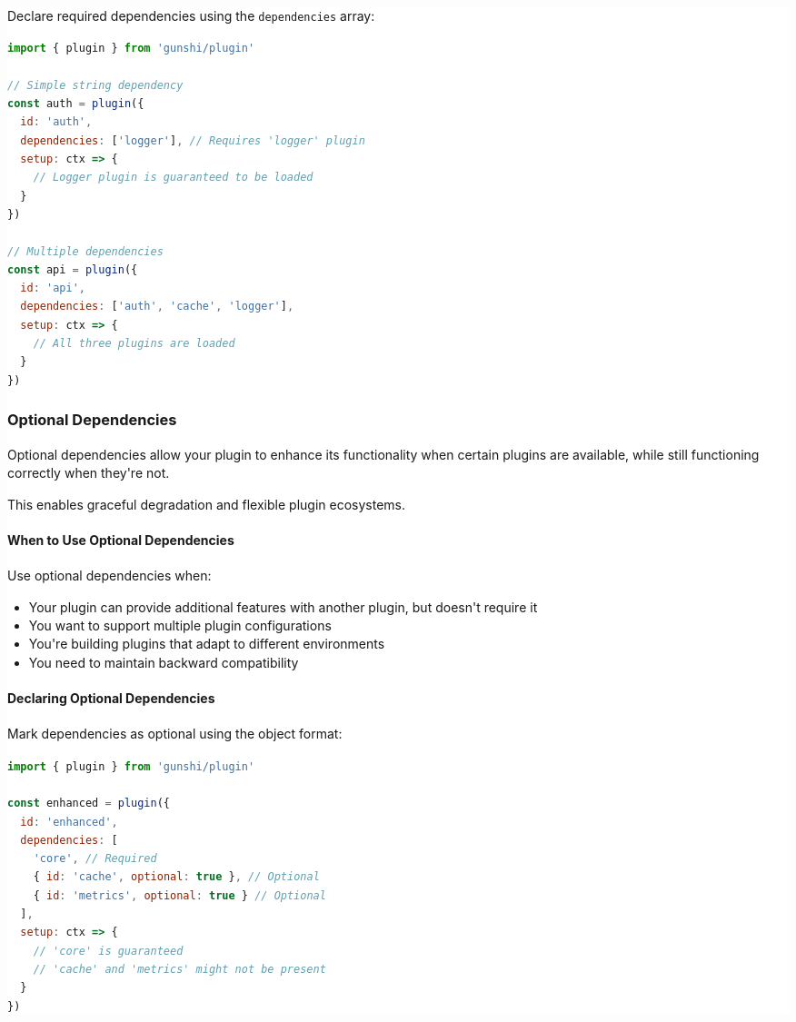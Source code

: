 Declare required dependencies using the `dependencies` array:

```js
import { plugin } from 'gunshi/plugin'

// Simple string dependency
const auth = plugin({
  id: 'auth',
  dependencies: ['logger'], // Requires 'logger' plugin
  setup: ctx => {
    // Logger plugin is guaranteed to be loaded
  }
})

// Multiple dependencies
const api = plugin({
  id: 'api',
  dependencies: ['auth', 'cache', 'logger'],
  setup: ctx => {
    // All three plugins are loaded
  }
})
```

### Optional Dependencies

Optional dependencies allow your plugin to enhance its functionality when certain plugins are available, while still functioning correctly when they're not.

This enables graceful degradation and flexible plugin ecosystems.

#### When to Use Optional Dependencies

Use optional dependencies when:

- Your plugin can provide additional features with another plugin, but doesn't require it
- You want to support multiple plugin configurations
- You're building plugins that adapt to different environments
- You need to maintain backward compatibility

#### Declaring Optional Dependencies

Mark dependencies as optional using the object format:

```js
import { plugin } from 'gunshi/plugin'

const enhanced = plugin({
  id: 'enhanced',
  dependencies: [
    'core', // Required
    { id: 'cache', optional: true }, // Optional
    { id: 'metrics', optional: true } // Optional
  ],
  setup: ctx => {
    // 'core' is guaranteed
    // 'cache' and 'metrics' might not be present
  }
})
```
